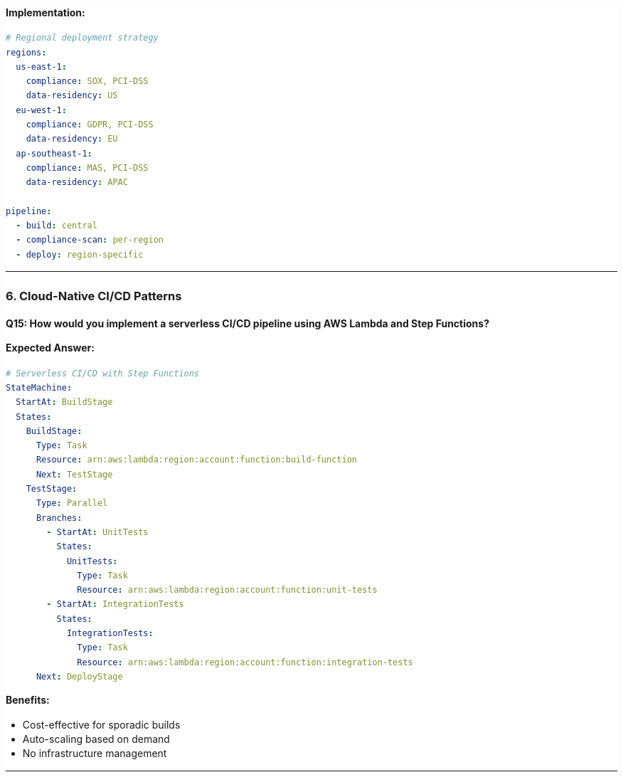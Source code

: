 **Implementation:**
```yaml
# Regional deployment strategy
regions:
  us-east-1:
    compliance: SOX, PCI-DSS
    data-residency: US
  eu-west-1:
    compliance: GDPR, PCI-DSS
    data-residency: EU
  ap-southeast-1:
    compliance: MAS, PCI-DSS
    data-residency: APAC

pipeline:
  - build: central
  - compliance-scan: per-region
  - deploy: region-specific
```

---

### 6. Cloud-Native CI/CD Patterns

**Q15: How would you implement a serverless CI/CD pipeline using AWS Lambda and Step Functions?**

**Expected Answer:**
```yaml
# Serverless CI/CD with Step Functions
StateMachine:
  StartAt: BuildStage
  States:
    BuildStage:
      Type: Task
      Resource: arn:aws:lambda:region:account:function:build-function
      Next: TestStage
    TestStage:
      Type: Parallel
      Branches:
        - StartAt: UnitTests
          States:
            UnitTests:
              Type: Task
              Resource: arn:aws:lambda:region:account:function:unit-tests
        - StartAt: IntegrationTests
          States:
            IntegrationTests:
              Type: Task
              Resource: arn:aws:lambda:region:account:function:integration-tests
      Next: DeployStage
```

**Benefits:**
- Cost-effective for sporadic builds
- Auto-scaling based on demand
- No infrastructure management

---